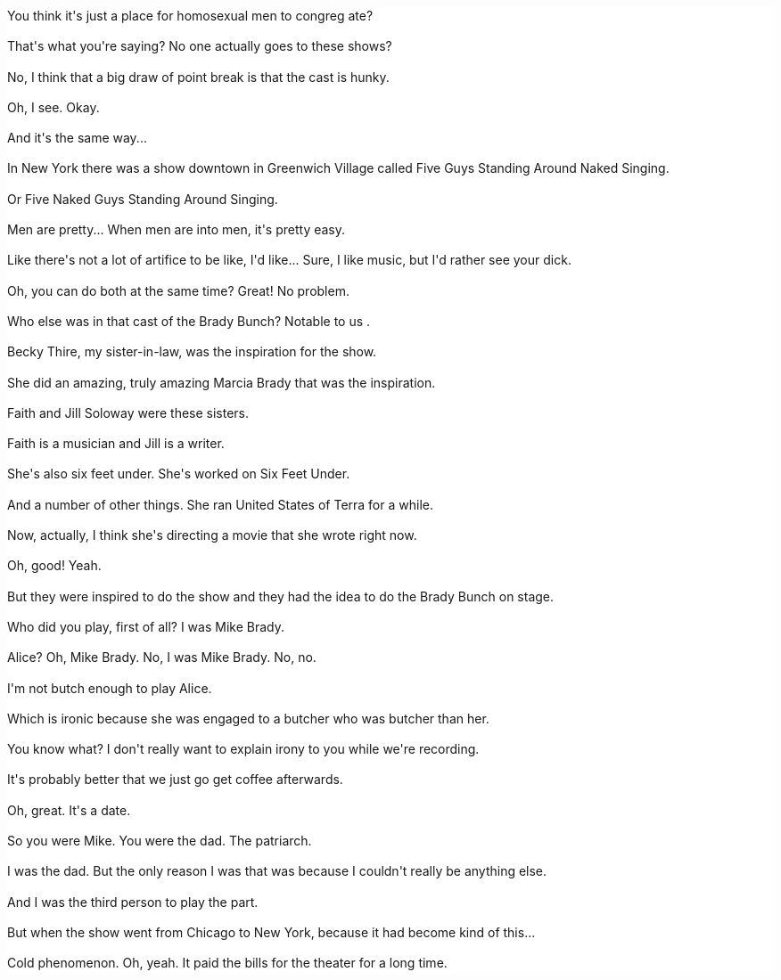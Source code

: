 You think it's just a place for homosexual men to congreg ate?

That's what you're saying? No one actually goes to these shows?

No, I think that a big draw of point break is that the cast is hunky.

Oh, I see. Okay.

And it's the same way...

In New York there was a show downtown in Greenwich Village called Five Guys Standing Around Naked Singing.

Or Five Naked Guys Standing Around Singing.

Men are pretty... When men are into men, it's pretty easy.

Like there's not a lot of artifice to be like, I'd like... Sure, I like music, but I'd rather see your dick.

Oh, you can do both at the same time? Great! No problem.

Who else was in that cast of the Brady Bunch? Notable to us .

Becky Thire, my sister-in-law, was the inspiration for the show.

She did an amazing, truly amazing Marcia Brady that was the inspiration.

Faith and Jill Soloway were these sisters.

Faith is a musician and Jill is a writer.

She's also six feet under. She's worked on Six Feet Under.

And a number of other things. She ran United States of Terra for a while.

Now, actually, I think she's directing a movie that she wrote right now.

Oh, good! Yeah.

But they were inspired to do the show and they had the idea to do the Brady Bunch on stage.

Who did you play, first of all? I was Mike Brady.

Alice? Oh, Mike Brady. No, I was Mike Brady. No, no.

I'm not butch enough to play Alice.

Which is ironic because she was engaged to a butcher who was butcher than her.

You know what? I don't really want to explain irony to you while we're recording.

It's probably better that we just go get coffee afterwards.

Oh, great. It's a date.

So you were Mike. You were the dad. The patriarch.

I was the dad. But the only reason I was that was because I couldn't really be anything else.

And I was the third person to play the part.

But when the show went from Chicago to New York, because it had become kind of this...

Cold phenomenon. Oh, yeah. It paid the bills for the theater for a long time.
